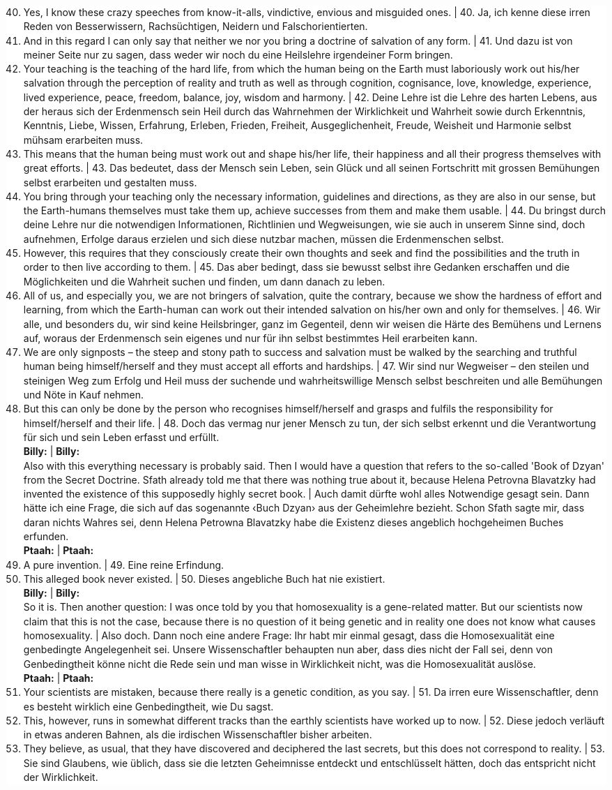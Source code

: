 40. Yes, I know these crazy speeches from know-it-alls, vindictive, envious and misguided ones.  | 40. Ja, ich kenne diese irren Reden von Besserwissern, Rachsüchtigen, Neidern und Falschorientierten.   
41. And in this regard I can only say that neither we nor you bring a doctrine of salvation of any form.  | 41. Und dazu ist von meiner Seite nur zu sagen, dass weder wir noch du eine Heilslehre irgendeiner Form bringen.   
42. Your teaching is the teaching of the hard life, from which the human being on the Earth must laboriously work out his/her salvation through the perception of reality and truth as well as through cognition, cognisance, love, knowledge, experience, lived experience, peace, freedom, balance, joy, wisdom and harmony.  | 42. Deine Lehre ist die Lehre des harten Lebens, aus der heraus sich der Erdenmensch sein Heil durch das Wahrnehmen der Wirklichkeit und Wahrheit sowie durch Erkenntnis, Kenntnis, Liebe, Wissen, Erfahrung, Erleben, Frieden, Freiheit, Ausgeglichenheit, Freude, Weisheit und Harmonie selbst mühsam erarbeiten muss.   
43. This means that the human being must work out and shape his/her life, their happiness and all their progress themselves with great efforts.  | 43. Das bedeutet, dass der Mensch sein Leben, sein Glück und all seinen Fortschritt mit grossen Bemühungen selbst erarbeiten und gestalten muss.   
44. You bring through your teaching only the necessary information, guidelines and directions, as they are also in our sense, but the Earth-humans themselves must take them up, achieve successes from them and make them usable.  | 44. Du bringst durch deine Lehre nur die notwendigen Informationen, Richtlinien und Wegweisungen, wie sie auch in unserem Sinne sind, doch aufnehmen, Erfolge daraus erzielen und sich diese nutzbar machen, müssen die Erdenmenschen selbst.   
45. However, this requires that they consciously create their own thoughts and seek and find the possibilities and the truth in order to then live according to them.  | 45. Das aber bedingt, dass sie bewusst selbst ihre Gedanken erschaffen und die Möglichkeiten und die Wahrheit suchen und finden, um dann danach zu leben.   
46. All of us, and especially you, we are not bringers of salvation, quite the contrary, because we show the hardness of effort and learning, from which the Earth-human can work out their intended salvation on his/her own and only for themselves.  | 46. Wir alle, und besonders du, wir sind keine Heilsbringer, ganz im Gegenteil, denn wir weisen die Härte des Bemühens und Lernens auf, woraus der Erdenmensch sein eigenes und nur für ihn selbst bestimmtes Heil erarbeiten kann.   
47. We are only signposts – the steep and stony path to success and salvation must be walked by the searching and truthful human being himself/herself and they must accept all efforts and hardships.  | 47. Wir sind nur Wegweiser – den steilen und steinigen Weg zum Erfolg und Heil muss der suchende und wahrheitswillige Mensch selbst beschreiten und alle Bemühungen und Nöte in Kauf nehmen.   
48. But this can only be done by the person who recognises himself/herself and grasps and fulfils the responsibility for himself/herself and their life.  | 48. Doch das vermag nur jener Mensch zu tun, der sich selbst erkennt und die Verantwortung für sich und sein Leben erfasst und erfüllt.   
**Billy:** | **Billy:**  
Also with this everything necessary is probably said. Then I would have a question that refers to the so-called 'Book of Dzyan' from the Secret Doctrine. Sfath already told me that there was nothing true about it, because Helena Petrovna Blavatzky had invented the existence of this supposedly highly secret book.  | Auch damit dürfte wohl alles Notwendige gesagt sein. Dann hätte ich eine Frage, die sich auf das sogenannte ‹Buch Dzyan› aus der Geheimlehre bezieht. Schon Sfath sagte mir, dass daran nichts Wahres sei, denn Helena Petrowna Blavatzky habe die Existenz dieses angeblich hochgeheimen Buches erfunden.   
**Ptaah:** | **Ptaah:**  
49. A pure invention.  | 49. Eine reine Erfindung.   
50. This alleged book never existed.  | 50. Dieses angebliche Buch hat nie existiert.   
**Billy:** | **Billy:**  
So it is. Then another question: I was once told by you that homosexuality is a gene-related matter. But our scientists now claim that this is not the case, because there is no question of it being genetic and in reality one does not know what causes homosexuality.  | Also doch. Dann noch eine andere Frage: Ihr habt mir einmal gesagt, dass die Homosexualität eine genbedingte Angelegenheit sei. Unsere Wissenschaftler behaupten nun aber, dass dies nicht der Fall sei, denn von Genbedingtheit könne nicht die Rede sein und man wisse in Wirklichkeit nicht, was die Homosexualität auslöse.   
**Ptaah:** | **Ptaah:**  
51. Your scientists are mistaken, because there really is a genetic condition, as you say.  | 51. Da irren eure Wissenschaftler, denn es besteht wirklich eine Genbedingtheit, wie Du sagst.   
52. This, however, runs in somewhat different tracks than the earthly scientists have worked up to now.  | 52. Diese jedoch verläuft in etwas anderen Bahnen, als die irdischen Wissenschaftler bisher arbeiten.   
53. They believe, as usual, that they have discovered and deciphered the last secrets, but this does not correspond to reality.  | 53. Sie sind Glaubens, wie üblich, dass sie die letzten Geheimnisse entdeckt und entschlüsselt hätten, doch das entspricht nicht der Wirklichkeit.   
